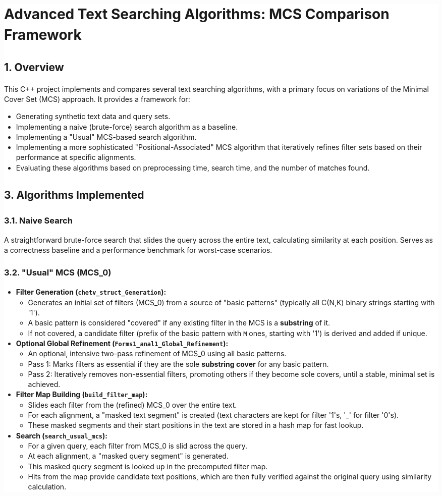 # Advanced Text Searching Algorithms: MCS Comparison Framework

## 1. Overview

This C++ project implements and compares several text searching algorithms, with a primary focus on variations of the Minimal Cover Set (MCS) approach. It provides a framework for:
*   Generating synthetic text data and query sets.
*   Implementing a naive (brute-force) search algorithm as a baseline.
*   Implementing a "Usual" MCS-based search algorithm.
*   Implementing a more sophisticated "Positional-Associated" MCS algorithm that iteratively refines filter sets based on their performance at specific alignments.
*   Evaluating these algorithms based on preprocessing time, search time, and the number of matches found.

## 3. Algorithms Implemented

### 3.1. Naive Search
A straightforward brute-force search that slides the query across the entire text, calculating similarity at each position. Serves as a correctness baseline and a performance benchmark for worst-case scenarios.

### 3.2. "Usual" MCS (MCS_0)
*   **Filter Generation (`chetv_struct_Generation`):**
    *   Generates an initial set of filters (MCS_0) from a source of "basic patterns" (typically all C(N,K) binary strings starting with '1').
    *   A basic pattern is considered "covered" if any existing filter in the MCS is a **substring** of it.
    *   If not covered, a candidate filter (prefix of the basic pattern with `M` ones, starting with '1') is derived and added if unique.
*   **Optional Global Refinement (`Forms1_anal1_Global_Refinement`):**
    *   An optional, intensive two-pass refinement of MCS_0 using all basic patterns.
    *   Pass 1: Marks filters as essential if they are the sole **substring cover** for any basic pattern.
    *   Pass 2: Iteratively removes non-essential filters, promoting others if they become sole covers, until a stable, minimal set is achieved.
*   **Filter Map Building (`build_filter_map`):**
    *   Slides each filter from the (refined) MCS_0 over the entire text.
    *   For each alignment, a "masked text segment" is created (text characters are kept for filter '1's, '_' for filter '0's).
    *   These masked segments and their start positions in the text are stored in a hash map for fast lookup.
*   **Search (`search_usual_mcs`):**
    *   For a given query, each filter from MCS_0 is slid across the query.
    *   At each alignment, a "masked query segment" is generated.
    *   This masked query segment is looked up in the precomputed filter map.
    *   Hits from the map provide candidate text positions, which are then fully verified against the original query using similarity calculation.
